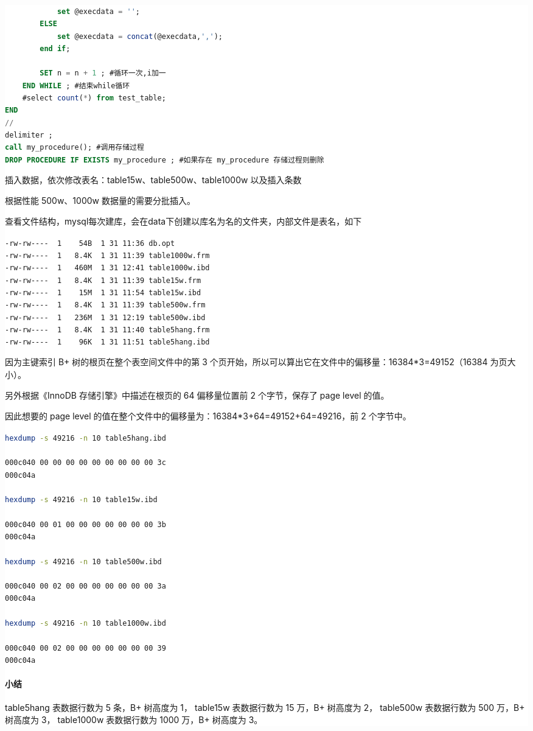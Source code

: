 ```  sql
            set @execdata = '';
        ELSE
            set @execdata = concat(@execdata,',');
        end if;

        SET n = n + 1 ; #循环一次,i加一
    END WHILE ; #结束while循环
    #select count(*) from test_table;
END
//
delimiter ;
call my_procedure(); #调用存储过程
DROP PROCEDURE IF EXISTS my_procedure ; #如果存在 my_procedure 存储过程则删除

```
插入数据，依次修改表名：table15w、table500w、table1000w 以及插入条数

根据性能 500w、1000w 数据量的需要分批插入。

查看文件结构，mysql每次建库，会在data下创建以库名为名的文件夹，内部文件是表名，如下
``` text
-rw-rw----  1    54B  1 31 11:36 db.opt
-rw-rw----  1   8.4K  1 31 11:39 table1000w.frm
-rw-rw----  1   460M  1 31 12:41 table1000w.ibd
-rw-rw----  1   8.4K  1 31 11:39 table15w.frm
-rw-rw----  1    15M  1 31 11:54 table15w.ibd
-rw-rw----  1   8.4K  1 31 11:39 table500w.frm
-rw-rw----  1   236M  1 31 12:19 table500w.ibd
-rw-rw----  1   8.4K  1 31 11:40 table5hang.frm
-rw-rw----  1    96K  1 31 11:51 table5hang.ibd
```

因为主键索引 B+ 树的根页在整个表空间文件中的第 3 个页开始，所以可以算出它在文件中的偏移量：16384*3=49152（16384 为页大小）。

另外根据《InnoDB 存储引擎》中描述在根页的 64 偏移量位置前 2 个字节，保存了 page level 的值。

因此想要的 page level 的值在整个文件中的偏移量为：16384*3+64=49152+64=49216，前 2 个字节中。

``` bash
hexdump -s 49216 -n 10 table5hang.ibd

000c040 00 00 00 00 00 00 00 00 00 3c                  
000c04a

hexdump -s 49216 -n 10 table15w.ibd

000c040 00 01 00 00 00 00 00 00 00 3b                  
000c04a

hexdump -s 49216 -n 10 table500w.ibd

000c040 00 02 00 00 00 00 00 00 00 3a                  
000c04a

hexdump -s 49216 -n 10 table1000w.ibd

000c040 00 02 00 00 00 00 00 00 00 39                  
000c04a
```
#### 小结
table5hang 表数据行数为 5 条，B+ 树高度为 1，
table15w   表数据行数为 15 万，B+ 树高度为 2，
table500w  表数据行数为 500 万，B+ 树高度为 3，
table1000w 表数据行数为 1000 万，B+ 树高度为 3。

